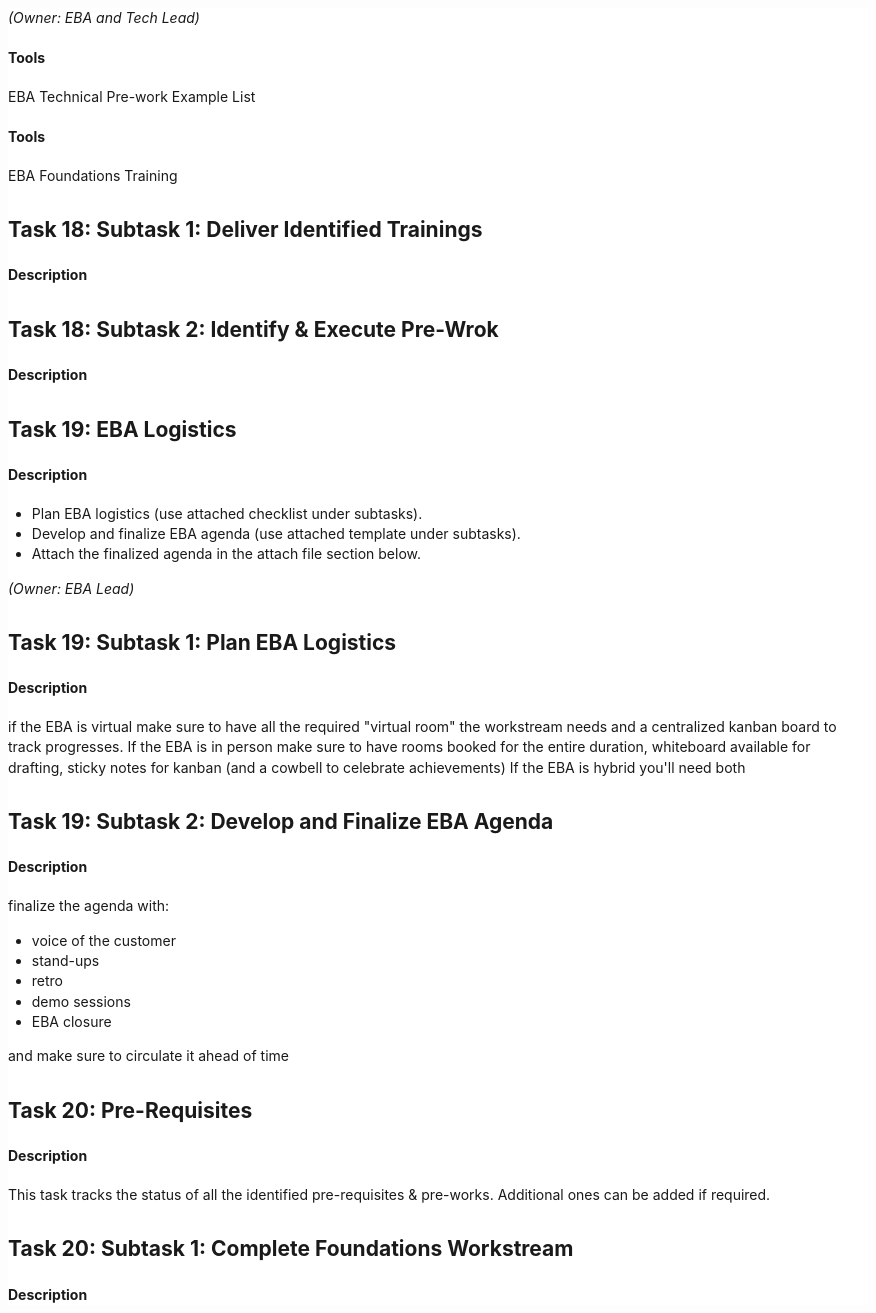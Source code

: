 *(Owner: EBA and Tech Lead)*
#### Tools
EBA Technical Pre-work Example List
#### Tools
EBA Foundations Training
## Task 18: Subtask 1: Deliver Identified Trainings
#### Description

## Task 18: Subtask 2: Identify & Execute Pre-Wrok
#### Description

## Task 19: EBA Logistics
#### Description
* Plan EBA logistics (use attached checklist under subtasks).
* Develop and finalize EBA agenda (use attached template under subtasks).
* Attach the finalized agenda in the attach file section below.

*(Owner: EBA Lead)*
## Task 19: Subtask 1: Plan EBA Logistics
#### Description
if the EBA is virtual make sure to have all the required "virtual room" the workstream needs and a centralized kanban board to track progresses.
If the EBA is in person make sure to have rooms booked for the entire duration, whiteboard available for drafting, sticky notes for kanban (and a cowbell to celebrate achievements)
If the EBA is hybrid you'll need both
## Task 19: Subtask 2: Develop and Finalize EBA Agenda
#### Description
finalize the agenda with:
- voice of the customer
- stand-ups
- retro
- demo sessions
- EBA closure

and make sure to circulate it ahead of time
## Task 20: Pre-Requisites
#### Description
This task tracks the status of all the identified pre-requisites & pre-works.
Additional ones can be added if required.
## Task 20: Subtask 1: Complete Foundations Workstream
#### Description
